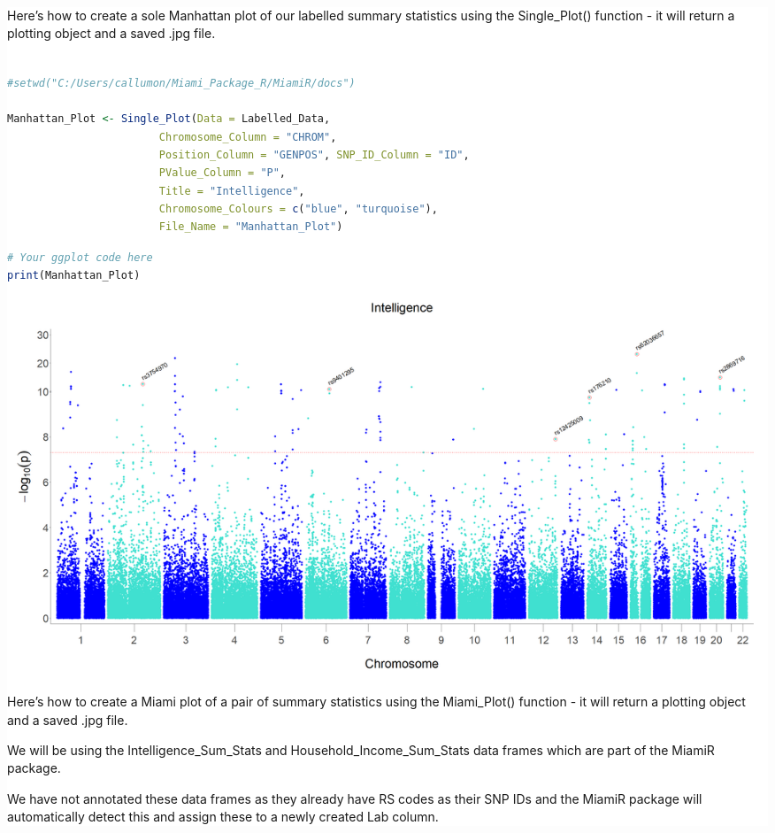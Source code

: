 Here’s how to create a sole Manhattan plot of our labelled summary
statistics using the Single_Plot() function - it will return a plotting
object and a saved .jpg file.

``` r

#setwd("C:/Users/callumon/Miami_Package_R/MiamiR/docs")

Manhattan_Plot <- Single_Plot(Data = Labelled_Data,
                        Chromosome_Column = "CHROM",
                        Position_Column = "GENPOS", SNP_ID_Column = "ID",
                        PValue_Column = "P",
                        Title = "Intelligence",
                        Chromosome_Colours = c("blue", "turquoise"),
                        File_Name = "Manhattan_Plot")
```

``` r
# Your ggplot code here
print(Manhattan_Plot)
```

<img src="IntroMiamiR_files/figure-gfm/unnamed-chunk-5-1.png" width="100%" />

Here’s how to create a Miami plot of a pair of summary statistics using
the Miami_Plot() function - it will return a plotting object and a saved
.jpg file.

We will be using the Intelligence_Sum_Stats and
Household_Income_Sum_Stats data frames which are part of the MiamiR
package.

We have not annotated these data frames as they already have RS codes as
their SNP IDs and the MiamiR package will automatically detect this and
assign these to a newly created Lab column.
